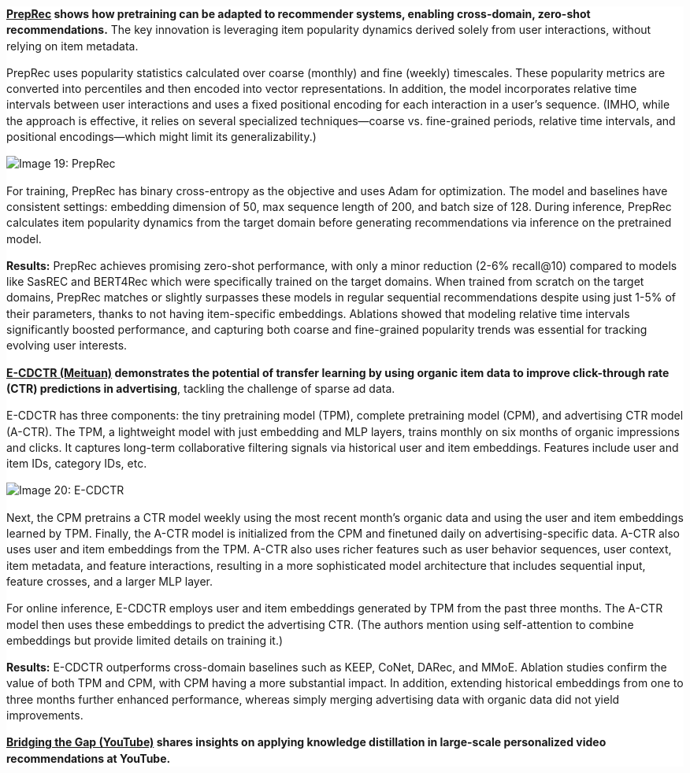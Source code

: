 **[PrepRec](https://arxiv.org/abs/2401.01497) shows how pretraining can be adapted to recommender systems, enabling cross-domain, zero-shot recommendations.** The key innovation is leveraging item popularity dynamics derived solely from user interactions, without relying on item metadata.

PrepRec uses popularity statistics calculated over coarse (monthly) and fine (weekly) timescales. These popularity metrics are converted into percentiles and then encoded into vector representations. In addition, the model incorporates relative time intervals between user interactions and uses a fixed positional encoding for each interaction in a user’s sequence. (IMHO, while the approach is effective, it relies on several specialized techniques—coarse vs. fine-grained periods, relative time intervals, and positional encodings—which might limit its generalizability.)

![Image 19: PrepRec](https://eugeneyan.com/assets/preprec-fig2.jpg)

For training, PrepRec has binary cross-entropy as the objective and uses Adam for optimization. The model and baselines have consistent settings: embedding dimension of 50, max sequence length of 200, and batch size of 128. During inference, PrepRec calculates item popularity dynamics from the target domain before generating recommendations via inference on the pretrained model.

**Results:** PrepRec achieves promising zero-shot performance, with only a minor reduction (2-6% recall@10) compared to models like SasREC and BERT4Rec which were specifically trained on the target domains. When trained from scratch on the target domains, PrepRec matches or slightly surpasses these models in regular sequential recommendations despite using just 1-5% of their parameters, thanks to not having item-specific embeddings. Ablations showed that modeling relative time intervals significantly boosted performance, and capturing both coarse and fine-grained popularity trends was essential for tracking evolving user interests.

**[E-CDCTR (Meituan)](https://arxiv.org/abs/2408.16238) demonstrates the potential of transfer learning by using organic item data to improve click-through rate (CTR) predictions in advertising**, tackling the challenge of sparse ad data.

E-CDCTR has three components: the tiny pretraining model (TPM), complete pretraining model (CPM), and advertising CTR model (A-CTR). The TPM, a lightweight model with just embedding and MLP layers, trains monthly on six months of organic impressions and clicks. It captures long-term collaborative filtering signals via historical user and item embeddings. Features include user and item IDs, category IDs, etc.

![Image 20: E-CDCTR](https://eugeneyan.com/assets/e-cdctr-fig2.jpg)

Next, the CPM pretrains a CTR model weekly using the most recent month’s organic data and using the user and item embeddings learned by TPM. Finally, the A-CTR model is initialized from the CPM and finetuned daily on advertising-specific data. A-CTR also uses user and item embeddings from the TPM. A-CTR also uses richer features such as user behavior sequences, user context, item metadata, and feature interactions, resulting in a more sophisticated model architecture that includes sequential input, feature crosses, and a larger MLP layer.

For online inference, E-CDCTR employs user and item embeddings generated by TPM from the past three months. The A-CTR model then uses these embeddings to predict the advertising CTR. (The authors mention using self-attention to combine embeddings but provide limited details on training it.)

**Results:** E-CDCTR outperforms cross-domain baselines such as KEEP, CoNet, DARec, and MMoE. Ablation studies confirm the value of both TPM and CPM, with CPM having a more substantial impact. In addition, extending historical embeddings from one to three months further enhanced performance, whereas simply merging advertising data with organic data did not yield improvements.

**[Bridging the Gap (YouTube)](https://arxiv.org/abs/2408.14678) shares insights on applying knowledge distillation in large-scale personalized video recommendations at YouTube.**
